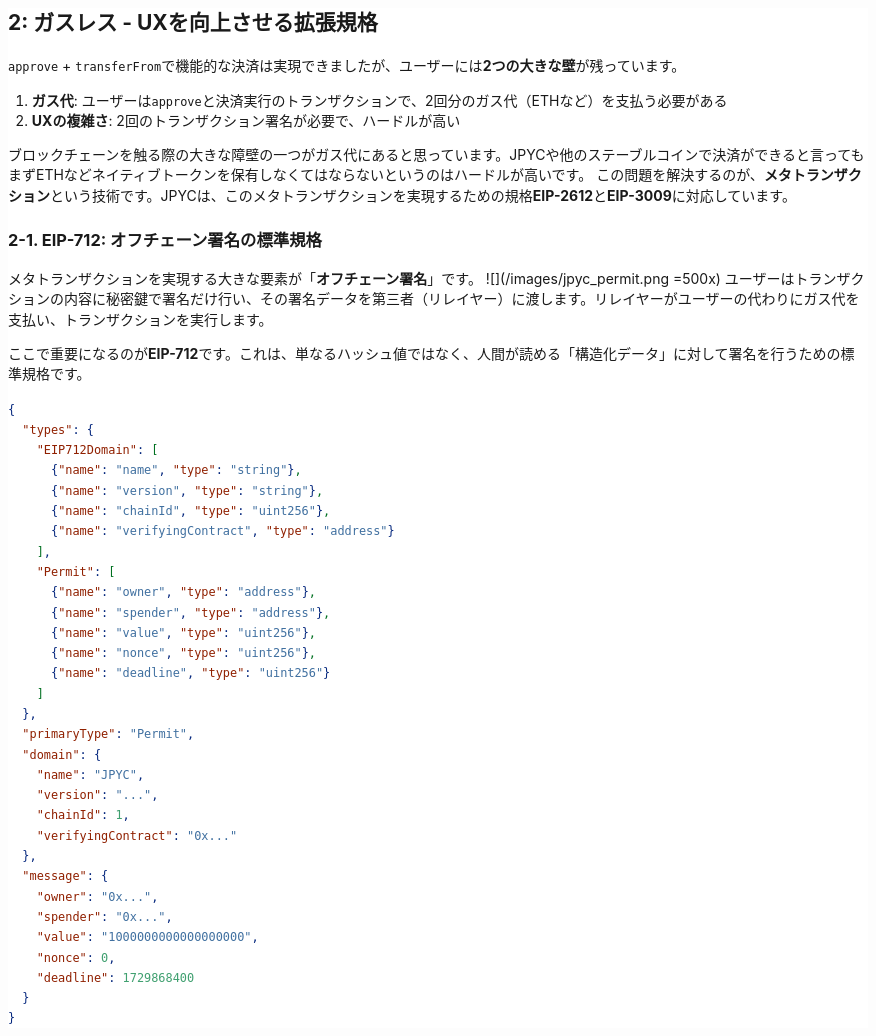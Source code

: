 ## 2: ガスレス - UXを向上させる拡張規格

`approve` + `transferFrom`で機能的な決済は実現できましたが、ユーザーには**2つの大きな壁**が残っています。

1.  **ガス代**: ユーザーは`approve`と決済実行のトランザクションで、2回分のガス代（ETHなど）を支払う必要がある
2.  **UXの複雑さ**: 2回のトランザクション署名が必要で、ハードルが高い

ブロックチェーンを触る際の大きな障壁の一つがガス代にあると思っています。JPYCや他のステーブルコインで決済ができると言ってもまずETHなどネイティブトークンを保有しなくてはならないというのはハードルが高いです。
この問題を解決するのが、**メタトランザクション**という技術です。JPYCは、このメタトランザクションを実現するための規格**EIP-2612**と**EIP-3009**に対応しています。

### 2-1. EIP-712: オフチェーン署名の標準規格

メタトランザクションを実現する大きな要素が「**オフチェーン署名**」です。
![](/images/jpyc_permit.png =500x)
ユーザーはトランザクションの内容に秘密鍵で署名だけ行い、その署名データを第三者（リレイヤー）に渡します。リレイヤーがユーザーの代わりにガス代を支払い、トランザクションを実行します。

ここで重要になるのが**EIP-712**です。これは、単なるハッシュ値ではなく、人間が読める「構造化データ」に対して署名を行うための標準規格です。

```json
{
  "types": {
    "EIP712Domain": [
      {"name": "name", "type": "string"},
      {"name": "version", "type": "string"},
      {"name": "chainId", "type": "uint256"},
      {"name": "verifyingContract", "type": "address"}
    ],
    "Permit": [
      {"name": "owner", "type": "address"},
      {"name": "spender", "type": "address"},
      {"name": "value", "type": "uint256"},
      {"name": "nonce", "type": "uint256"},
      {"name": "deadline", "type": "uint256"}
    ]
  },
  "primaryType": "Permit",
  "domain": {
    "name": "JPYC",
    "version": "...",
    "chainId": 1,
    "verifyingContract": "0x..."
  },
  "message": {
    "owner": "0x...",
    "spender": "0x...",
    "value": "1000000000000000000",
    "nonce": 0,
    "deadline": 1729868400
  }
}
```
